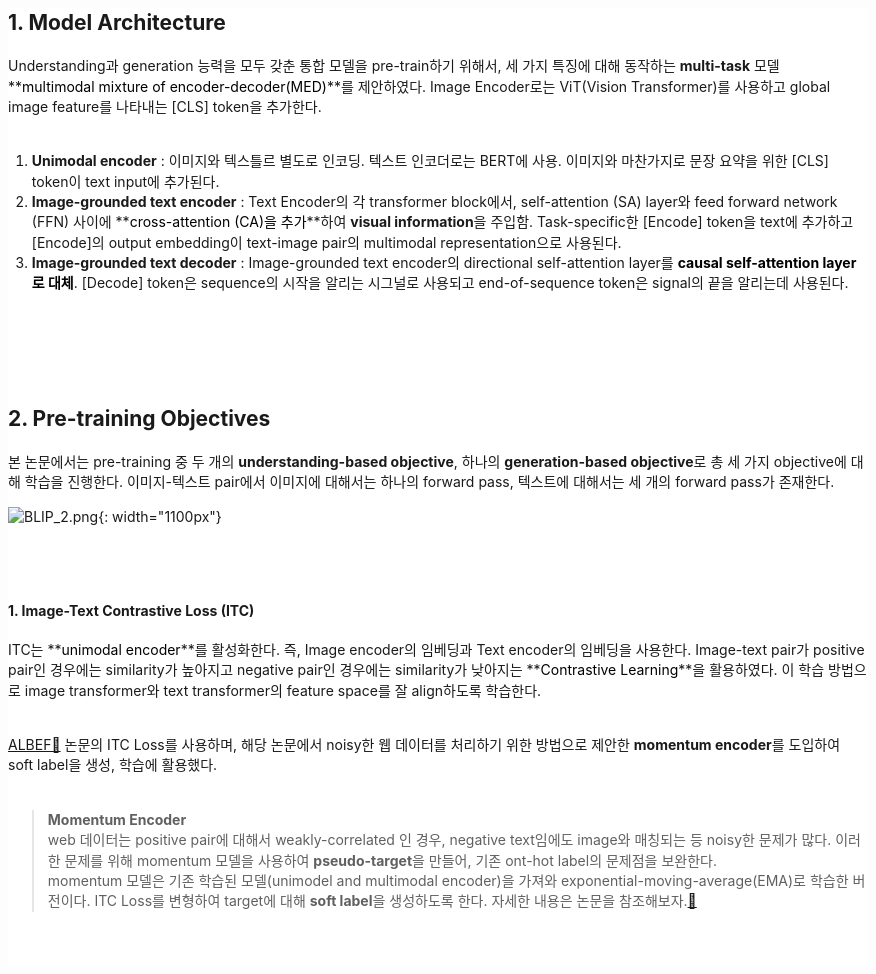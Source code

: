 ## 1. Model Architecture

Understanding과 generation 능력을 모두 갖춘 통합 모델을 pre-train하기 위해서, 세 가지 특징에 대해 동작하는 **multi-task** 모델 **<mark style='background-color: var(--hl-yellow)'><span style='color: var(--text-color)'>multimodal mixture of encoder-decoder(MED)</span></mark>**를 제안하였다. Image Encoder로는 ViT(Vision Transformer)를 사용하고 global image feature를 나타내는 [CLS] token을 추가한다.
<br/><br/>

1. **Unimodal encoder** : 이미지와 텍스틀르 별도로 인코딩. 텍스트 인코더로는 BERT에 사용. 이미지와 마찬가지로 문장 요약을 위한 [CLS] token이 text input에 추가된다.
2. **Image-grounded text encoder** : Text Encoder의 각 transformer block에서, self-attention (SA) layer와 feed forward network (FFN) 사이에 **<mark style='background-color: var(--hl-green)'><span style='color: var(--text-color)'>cross-attention (CA)을 추가</span></mark>**하여 **visual information**을 주입함. Task-specific한 [Encode] token을 text에 추가하고 [Encode]의 output embedding이 text-image pair의 multimodal representation으로 사용된다.
3. **Image-grounded text decoder** : Image-grounded text encoder의 directional self-attention layer를 **<mark style='background-color: var(--hl-green)'><span style='color: var(--text-color)'>causal self-attention layer로 대체</span></mark>**. [Decode] token은 sequence의 시작을 알리는 시그널로 사용되고 end-of-sequence token은 signal의 끝을 알리는데 사용된다.
<br/><br/><br/><br/><br/>

## 2. Pre-training Objectives

본 논문에서는 pre-training 중 두 개의 **understanding-based objective**, 하나의 **generation-based objective**로 총 세 가지 objective에 대해 학습을 진행한다. 이미지-텍스트 pair에서 이미지에 대해서는 하나의 forward pass, 텍스트에 대해서는 세 개의 forward pass가 존재한다.

![BLIP_2.png](https://github.com/cotes2020/jekyll-theme-chirpy/assets/34572874/8bd710fc-4245-43af-9c29-ba3139835e05){: width="1100px"}

<br/><br/>

#### 1. Image-Text Contrastive Loss (ITC)

ITC는 **<mark style='background-color: var(--hl-green)'><span style='color: var(--text-color)'>unimodal encoder</span></mark>**를 활성화한다. 즉, Image encoder의 임베딩과 Text encoder의 임베딩을 사용한다. Image-text pair가 positive pair인 경우에는 similarity가 높아지고 negative pair인 경우에는 similarity가 낮아지는 **<mark style='background-color: var(--hl-yellow)'><span style='color: var(--text-color)'>Contrastive Learning</span></mark>**을 활용하였다. 이 학습 방법으로 image transformer와 text transformer의 feature space를 잘 align하도록 학습한다.
<br/><br/>

[ALBEF📄](https://arxiv.org/abs/2107.07651) 논문의 ITC Loss를 사용하며, 해당 논문에서 noisy한 웹 데이터를 처리하기 위한 방법으로 제안한 **momentum encoder**를 도입하여 soft label을 생성, 학습에 활용했다.
<br/><br/>

> **Momentum Encoder**<br/>
web 데이터는 positive pair에 대해서 weakly-correlated 인 경우, negative text임에도 image와 매칭되는 등 noisy한 문제가 많다. 이러한 문제를 위해 momentum 모델을 사용하여 **pseudo-target**을 만들어, 기존 ont-hot label의 문제점을 보완한다.<br/>
momentum 모델은 기존 학습된 모델(unimodel and multimodal encoder)을 가져와 exponential-moving-average(EMA)로 학습한 버전이다. ITC Loss를 변형하여 target에 대해 **soft label**을 생성하도록 한다. 자세한 내용은 논문을 참조해보자.[📄](https://arxiv.org/abs/2107.07651)
> 

<br/><br/>
